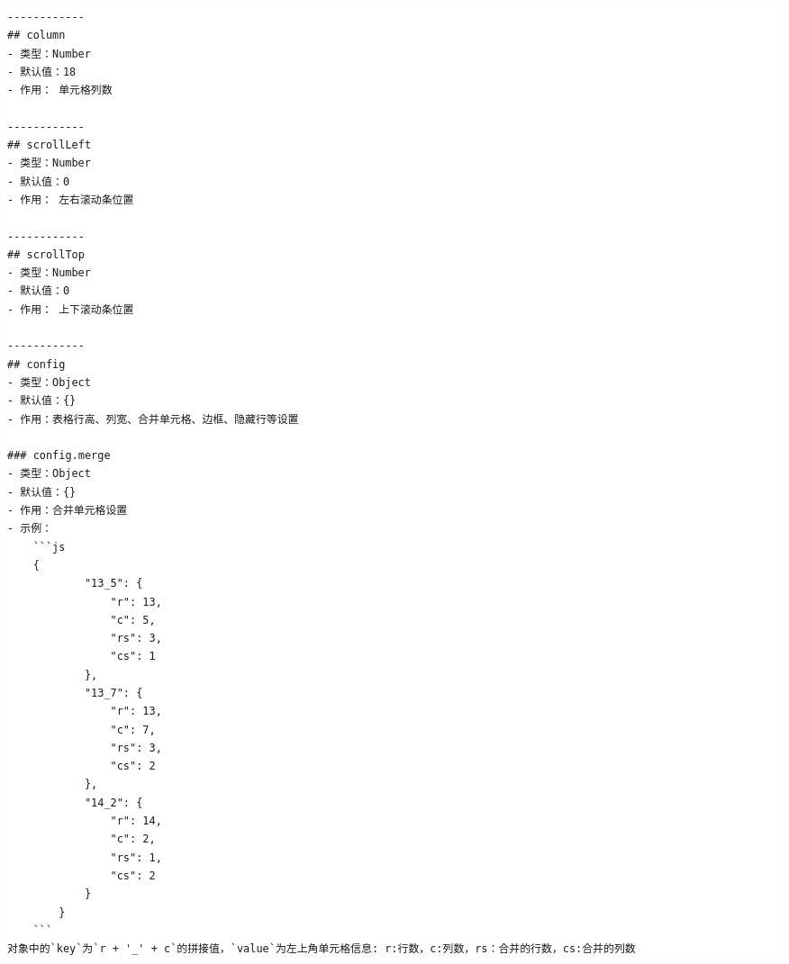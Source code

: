     ------------
    ## column
    - 类型：Number
    - 默认值：18
    - 作用： 单元格列数
    
    ------------
    ## scrollLeft
    - 类型：Number
    - 默认值：0
    - 作用： 左右滚动条位置
    
    ------------
    ## scrollTop
    - 类型：Number
    - 默认值：0
    - 作用： 上下滚动条位置

    ------------
    ## config
    - 类型：Object
    - 默认值：{}
    - 作用：表格行高、列宽、合并单元格、边框、隐藏行等设置

    ### config.merge
    - 类型：Object
    - 默认值：{}
    - 作用：合并单元格设置
    - 示例：
        ```js
        {
                "13_5": {
                    "r": 13,
                    "c": 5,
                    "rs": 3,
                    "cs": 1
                },
                "13_7": {
                    "r": 13,
                    "c": 7,
                    "rs": 3,
                    "cs": 2
                },
                "14_2": {
                    "r": 14,
                    "c": 2,
                    "rs": 1,
                    "cs": 2
                }
            }
        ```
    对象中的`key`为`r + '_' + c`的拼接值，`value`为左上角单元格信息: r:行数，c:列数，rs：合并的行数，cs:合并的列数
